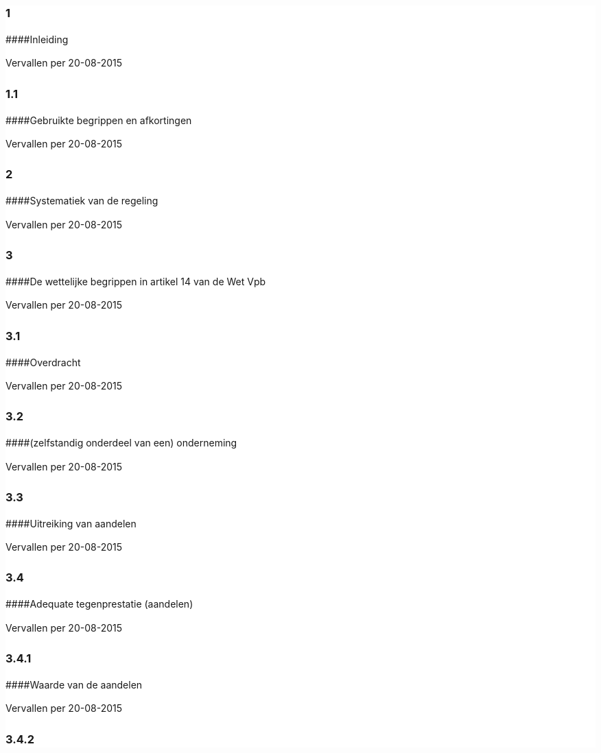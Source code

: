 <meta http-equiv='Content-Type' content='text/html; charset=utf-8' />

### 1  

####Inleiding

Vervallen per 20-08-2015 

### 1.1  

####Gebruikte begrippen en afkortingen

Vervallen per 20-08-2015 

### 2  

####Systematiek van de regeling

Vervallen per 20-08-2015 

### 3  

####De wettelijke begrippen in artikel 14 van de Wet Vpb

Vervallen per 20-08-2015 

### 3.1  

####Overdracht

Vervallen per 20-08-2015 

### 3.2  

####(zelfstandig onderdeel van een) onderneming

Vervallen per 20-08-2015 

### 3.3  

####Uitreiking van aandelen

Vervallen per 20-08-2015 

### 3.4  

####Adequate tegenprestatie (aandelen)

Vervallen per 20-08-2015 

### 3.4.1  

####Waarde van de aandelen

Vervallen per 20-08-2015 

### 3.4.2  
